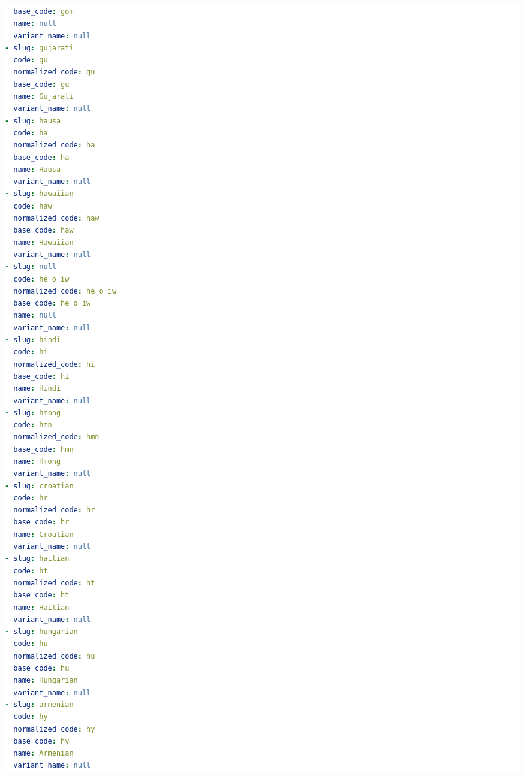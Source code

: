 ```yaml
  base_code: gom
  name: null
  variant_name: null
- slug: gujarati
  code: gu
  normalized_code: gu
  base_code: gu
  name: Gujarati
  variant_name: null
- slug: hausa
  code: ha
  normalized_code: ha
  base_code: ha
  name: Hausa
  variant_name: null
- slug: hawaiian
  code: haw
  normalized_code: haw
  base_code: haw
  name: Hawaiian
  variant_name: null
- slug: null
  code: he o iw
  normalized_code: he o iw
  base_code: he o iw
  name: null
  variant_name: null
- slug: hindi
  code: hi
  normalized_code: hi
  base_code: hi
  name: Hindi
  variant_name: null
- slug: hmong
  code: hmn
  normalized_code: hmn
  base_code: hmn
  name: Hmong
  variant_name: null
- slug: croatian
  code: hr
  normalized_code: hr
  base_code: hr
  name: Croatian
  variant_name: null
- slug: haitian
  code: ht
  normalized_code: ht
  base_code: ht
  name: Haitian
  variant_name: null
- slug: hungarian
  code: hu
  normalized_code: hu
  base_code: hu
  name: Hungarian
  variant_name: null
- slug: armenian
  code: hy
  normalized_code: hy
  base_code: hy
  name: Armenian
  variant_name: null
```